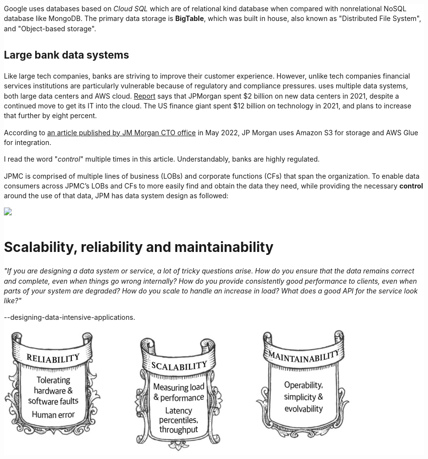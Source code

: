 Google uses databases based on *Cloud SQL* which are of relational kind database when compared with nonrelational NoSQL database like MongoDB.
The primary data storage is **BigTable**, which was built in house, also known as "Distributed File System", and "Object-based storage".


## Large bank data systems

Like large tech companies, banks are striving to improve their customer experience.  However, unlike tech companies financial services institutions are particularly vulnerable because of regulatory and compliance pressures. uses multiple data systems, both large data centers and AWS cloud.  [Report](https://www.datacenterdynamics.com/en/news/jpmorgan-spent-2bn-on-new-data-centers-in-2021-and-plans-to-spend-more/) says that JPMorgan spent $2 billion on new data centers in 2021, despite a continued move to get its IT into the cloud.  The US finance giant spent $12 billion on technology in 2021, and plans to increase that further by eight percent. 

According to [an article published by JM Morgan CTO office](https://aws.amazon.com/blogs/big-data/how-jpmorgan-chase-built-a-data-mesh-architecture-to-drive-significant-value-to-enhance-their-enterprise-data-platform/#:~:text=We%20store%20the%20data%20for,each%20lake%20using%20cloud%20services.) in May 2022, JP Morgan uses Amazon S3 for storage and AWS Glue for integration. 

I read the word "*control*" multiple times in this article.  Understandably, banks are highly regulated.  

JPMC is comprised of multiple lines of business (LOBs) and corporate functions (CFs) that span the organization. To enable data consumers across JPMC’s LOBs and CFs to more easily find and obtain the data they need, while providing the necessary **control** around the use of that data, JPM has data system design as followed:

![](https://d2908q01vomqb2.cloudfront.net/b6692ea5df920cad691c20319a6fffd7a4a766b8/2021/05/05/bdb1455-jpmc-data-mesh-4.png)

# Scalability, reliability and maintainability
*"If you are designing a data system or service, a lot of tricky questions arise. How do you ensure that the data remains correct and complete, even when things go wrong internally? How do you provide consistently good performance to clients, even when parts of your system are degraded? How do you scale to handle an increase in load? What does a good API for the service look like?"*

  --designing-data-intensive-applications.

![](../images/posts/data-intensive-apps.PNG)
